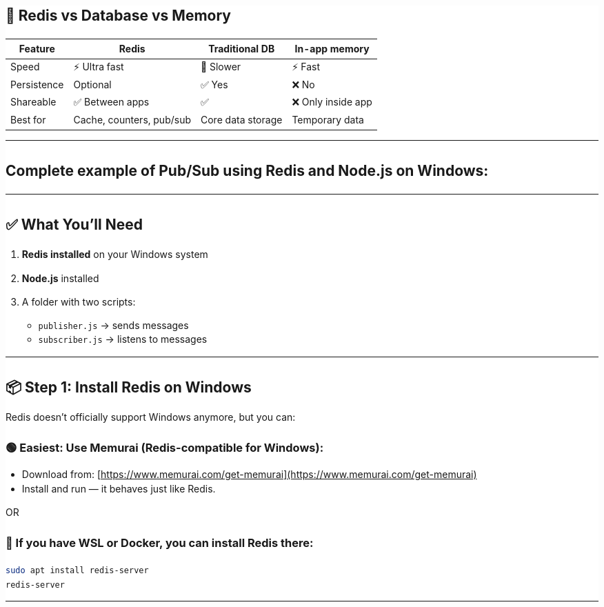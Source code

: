 
## 🔄 Redis vs Database vs Memory

| Feature     | Redis                    | Traditional DB    | In-app memory     |
| ----------- | ------------------------ | ----------------- | ----------------- |
| Speed       | ⚡ Ultra fast             | 🐢 Slower         | ⚡ Fast            |
| Persistence | Optional                 | ✅ Yes             | ❌ No              |
| Shareable   | ✅ Between apps           | ✅                 | ❌ Only inside app |
| Best for    | Cache, counters, pub/sub | Core data storage | Temporary data    |

---

## Complete **example of Pub/Sub using Redis and Node.js** on **Windows**:

---

## ✅ What You’ll Need

1. **Redis installed** on your Windows system
2. **Node.js** installed
3. A folder with two scripts:

   * `publisher.js` → sends messages
   * `subscriber.js` → listens to messages

---

## 📦 Step 1: Install Redis on Windows

Redis doesn’t officially support Windows anymore, but you can:

### 🟢 Easiest: Use **Memurai** (Redis-compatible for Windows):

* Download from: [https://www.memurai.com/get-memurai](https://www.memurai.com/get-memurai)
* Install and run — it behaves just like Redis.

OR

### 🐳 If you have **WSL or Docker**, you can install Redis there:

```bash
sudo apt install redis-server
redis-server
```

---
